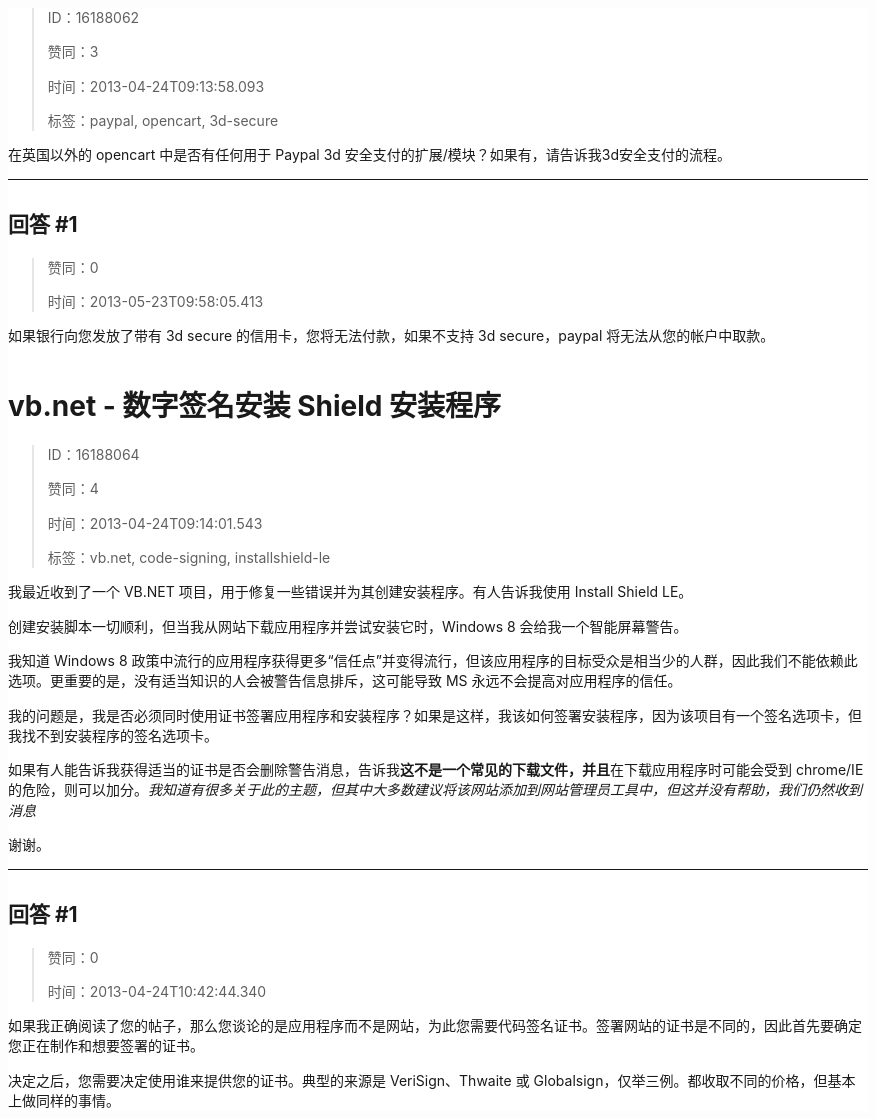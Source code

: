 > ID：16188062
> 
> 赞同：3
> 
> 时间：2013-04-24T09:13:58.093
> 
> 标签：paypal, opencart, 3d-secure

在英国以外的 opencart 中是否有任何用于 Paypal 3d 安全支付的扩展/模块？如果有，请告诉我3d安全支付的流程。

* * *

## 回答 #1

> 赞同：0
> 
> 时间：2013-05-23T09:58:05.413

如果银行向您发放了带有 3d secure 的信用卡，您将无法付款，如果不支持 3d secure，paypal 将无法从您的帐户中取款。

# vb.net - 数字签名安装 Shield 安装程序

> ID：16188064
> 
> 赞同：4
> 
> 时间：2013-04-24T09:14:01.543
> 
> 标签：vb.net, code-signing, installshield-le

我最近收到了一个 VB.NET 项目，用于修复一些错误并为其创建安装程序。有人告诉我使用 Install Shield LE。

创建安装脚本一切顺利，但当我从网站下载应用程序并尝试安装它时，Windows 8 会给我一个智能屏幕警告。

我知道 Windows 8 政策中流行的应用程序获得更多“信任点”并变得流行，但该应用程序的目标受众是相当少的人群，因此我们不能依赖此选项。更重要的是，没有适当知识的人会被警告信息排斥，这可能导致 MS 永远不会提高对应用程序的信任。

我的问题是，我是否必须同时使用证书签署应用程序和安装程序？如果是这样，我该如何签署安装程序，因为该项目有一个签名选项卡，但我找不到安装程序的签名选项卡。

如果有人能告诉我获得适当的证书是否会删除警告消息，告诉我**这不是一个常见的下载文件，并且**在下载应用程序时可能会受到 chrome/IE 的危险，则可以加分。*我知道有很多关于此的主题，但其中大多数建议将该网站添加到网站管理员工具中，但这并没有帮助，我们仍然收到消息*

谢谢。

* * *

## 回答 #1

> 赞同：0
> 
> 时间：2013-04-24T10:42:44.340

如果我正确阅读了您的帖子，那么您谈论的是应用程序而不是网站，为此您需要代码签名证书。签署网站的证书是不同的，因此首先要确定您正在制作和想要签署的证书。

决定之后，您需要决定使用谁来提供您的证书。典型的来源是 VeriSign、Thwaite 或 Globalsign，仅举三例。都收取不同的价格，但基本上做同样的事情。

